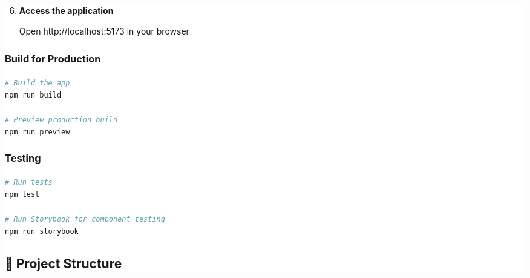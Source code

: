 6. **Access the application**

   Open http://localhost:5173 in your browser

### Build for Production

```bash
# Build the app
npm run build

# Preview production build
npm run preview
```

### Testing

```bash
# Run tests
npm test

# Run Storybook for component testing
npm run storybook
```

## 📁 Project Structure



<div align="center">
